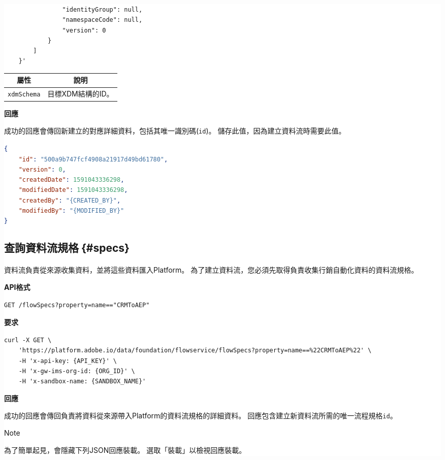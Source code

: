 ```shell
                "identityGroup": null,
                "namespaceCode": null,
                "version": 0
            }
        ]
    }'
```

| 屬性 | 說明 |
| --- | --- |
| `xdmSchema` | 目標XDM結構的ID。 |

**回應**

成功的回應會傳回新建立的對應詳細資料，包括其唯一識別碼(`id`)。 儲存此值，因為建立資料流時需要此值。

```json
{
    "id": "500a9b747fcf4908a21917d49bd61780",
    "version": 0,
    "createdDate": 1591043336298,
    "modifiedDate": 1591043336298,
    "createdBy": "{CREATED_BY}",
    "modifiedBy": "{MODIFIED_BY}"
}
```

## 查詢資料流規格 {#specs}

資料流負責從來源收集資料，並將這些資料匯入Platform。 為了建立資料流，您必須先取得負責收集行銷自動化資料的資料流規格。

**API格式**

```https
GET /flowSpecs?property=name=="CRMToAEP"
```

**要求**

```shell
curl -X GET \
    'https://platform.adobe.io/data/foundation/flowservice/flowSpecs?property=name==%22CRMToAEP%22' \
    -H 'x-api-key: {API_KEY}' \
    -H 'x-gw-ims-org-id: {ORG_ID}' \
    -H 'x-sandbox-name: {SANDBOX_NAME}'
```

**回應**

成功的回應會傳回負責將資料從來源帶入Platform的資料流規格的詳細資料。 回應包含建立新資料流所需的唯一流程規格`id`。

>[!NOTE]
>
>為了簡單起見，會隱藏下列JSON回應裝載。 選取「裝載」以檢視回應裝載。
